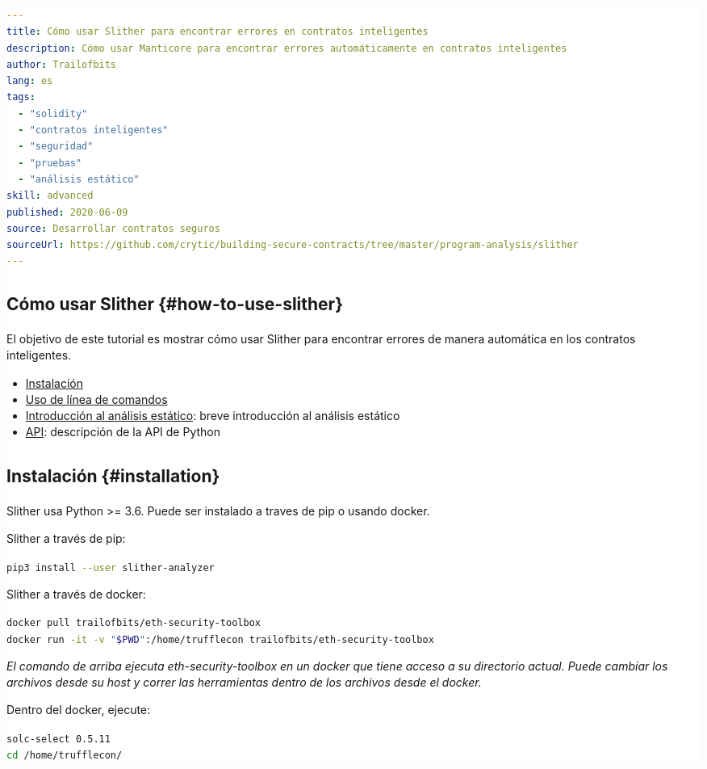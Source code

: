 ```yaml
---
title: Cómo usar Slither para encontrar errores en contratos inteligentes
description: Cómo usar Manticore para encontrar errores automáticamente en contratos inteligentes
author: Trailofbits
lang: es
tags:
  - "solidity"
  - "contratos inteligentes"
  - "seguridad"
  - "pruebas"
  - "análisis estático"
skill: advanced
published: 2020-06-09
source: Desarrollar contratos seguros
sourceUrl: https://github.com/crytic/building-secure-contracts/tree/master/program-analysis/slither
---
```


## Cómo usar Slither {#how-to-use-slither}

El objetivo de este tutorial es mostrar cómo usar Slither para encontrar errores de manera automática en los contratos inteligentes.

- [Instalación](#installation)
- [Uso de línea de comandos](#command-line)
- [Introducción al análisis estático](#static-analysis): breve introducción al análisis estático
- [API](#api-basics): descripción de la API de Python

## Instalación {#installation}

Slither usa Python >= 3.6. Puede ser instalado a traves de pip o usando docker.

Slither a través de pip:

```bash
pip3 install --user slither-analyzer
```

Slither a través de docker:

```bash
docker pull trailofbits/eth-security-toolbox
docker run -it -v "$PWD":/home/trufflecon trailofbits/eth-security-toolbox
```

_El comando de arriba ejecuta eth-security-toolbox en un docker que tiene acceso a su directorio actual. Puede cambiar los archivos desde su host y correr las herramientas dentro de los archivos desde el docker._

Dentro del docker, ejecute:

```bash
solc-select 0.5.11
cd /home/trufflecon/
```

